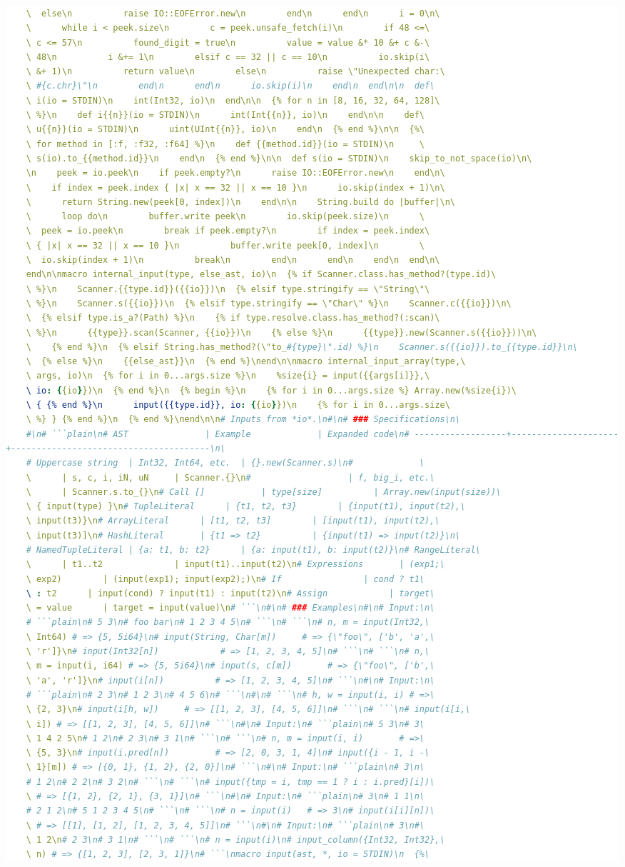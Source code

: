 ```yaml
    \  else\n          raise IO::EOFError.new\n        end\n      end\n      i = 0\n\
    \      while i < peek.size\n        c = peek.unsafe_fetch(i)\n        if 48 <=\
    \ c <= 57\n          found_digit = true\n          value = value &* 10 &+ c &-\
    \ 48\n          i &+= 1\n        elsif c == 32 || c == 10\n          io.skip(i\
    \ &+ 1)\n          return value\n        else\n          raise \"Unexpected char:\
    \ #{c.chr}\"\n        end\n      end\n      io.skip(i)\n    end\n  end\n\n  def\
    \ i(io = STDIN)\n    int(Int32, io)\n  end\n\n  {% for n in [8, 16, 32, 64, 128]\
    \ %}\n    def i{{n}}(io = STDIN)\n      int(Int{{n}}, io)\n    end\n\n    def\
    \ u{{n}}(io = STDIN)\n      uint(UInt{{n}}, io)\n    end\n  {% end %}\n\n  {%\
    \ for method in [:f, :f32, :f64] %}\n    def {{method.id}}(io = STDIN)\n     \
    \ s(io).to_{{method.id}}\n    end\n  {% end %}\n\n  def s(io = STDIN)\n    skip_to_not_space(io)\n\
    \n    peek = io.peek\n    if peek.empty?\n      raise IO::EOFError.new\n    end\n\
    \    if index = peek.index { |x| x == 32 || x == 10 }\n      io.skip(index + 1)\n\
    \      return String.new(peek[0, index])\n    end\n\n    String.build do |buffer|\n\
    \      loop do\n        buffer.write peek\n        io.skip(peek.size)\n      \
    \  peek = io.peek\n        break if peek.empty?\n        if index = peek.index\
    \ { |x| x == 32 || x == 10 }\n          buffer.write peek[0, index]\n        \
    \  io.skip(index + 1)\n          break\n        end\n      end\n    end\n  end\n\
    end\n\nmacro internal_input(type, else_ast, io)\n  {% if Scanner.class.has_method?(type.id)\
    \ %}\n    Scanner.{{type.id}}({{io}})\n  {% elsif type.stringify == \"String\"\
    \ %}\n    Scanner.s({{io}})\n  {% elsif type.stringify == \"Char\" %}\n    Scanner.c({{io}})\n\
    \  {% elsif type.is_a?(Path) %}\n    {% if type.resolve.class.has_method?(:scan)\
    \ %}\n      {{type}}.scan(Scanner, {{io}})\n    {% else %}\n      {{type}}.new(Scanner.s({{io}}))\n\
    \    {% end %}\n  {% elsif String.has_method?(\"to_#{type}\".id) %}\n    Scanner.s({{io}}).to_{{type.id}}\n\
    \  {% else %}\n    {{else_ast}}\n  {% end %}\nend\n\nmacro internal_input_array(type,\
    \ args, io)\n  {% for i in 0...args.size %}\n    %size{i} = input({{args[i]}},\
    \ io: {{io}})\n  {% end %}\n  {% begin %}\n    {% for i in 0...args.size %} Array.new(%size{i})\
    \ { {% end %}\n      input({{type.id}}, io: {{io}})\n    {% for i in 0...args.size\
    \ %} } {% end %}\n  {% end %}\nend\n\n# Inputs from *io*.\n#\n# ### Specifications\n\
    #\n# ```plain\n# AST               | Example             | Expanded code\n# ------------------+---------------------+---------------------------------------\n\
    # Uppercase string  | Int32, Int64, etc.  | {}.new(Scanner.s)\n#             \
    \      | s, c, i, iN, uN     | Scanner.{}\n#                   | f, big_i, etc.\
    \      | Scanner.s.to_{}\n# Call []           | type[size]          | Array.new(input(size))\
    \ { input(type) }\n# TupleLiteral      | {t1, t2, t3}        | {input(t1), input(t2),\
    \ input(t3)}\n# ArrayLiteral      | [t1, t2, t3]        | [input(t1), input(t2),\
    \ input(t3)]\n# HashLiteral       | {t1 => t2}          | {input(t1) => input(t2)}\n\
    # NamedTupleLiteral | {a: t1, b: t2}      | {a: input(t1), b: input(t2)}\n# RangeLiteral\
    \      | t1..t2              | input(t1)..input(t2)\n# Expressions       | (exp1;\
    \ exp2)        | (input(exp1); input(exp2);)\n# If                | cond ? t1\
    \ : t2      | input(cond) ? input(t1) : input(t2)\n# Assign            | target\
    \ = value      | target = input(value)\n# ```\n#\n# ### Examples\n#\n# Input:\n\
    # ```plain\n# 5 3\n# foo bar\n# 1 2 3 4 5\n# ```\n# ```\n# n, m = input(Int32,\
    \ Int64) # => {5, 5i64}\n# input(String, Char[m])     # => {\"foo\", ['b', 'a',\
    \ 'r']}\n# input(Int32[n])            # => [1, 2, 3, 4, 5]\n# ```\n# ```\n# n,\
    \ m = input(i, i64) # => {5, 5i64}\n# input(s, c[m])       # => {\"foo\", ['b',\
    \ 'a', 'r']}\n# input(i[n])          # => [1, 2, 3, 4, 5]\n# ```\n#\n# Input:\n\
    # ```plain\n# 2 3\n# 1 2 3\n# 4 5 6\n# ```\n#\n# ```\n# h, w = input(i, i) # =>\
    \ {2, 3}\n# input(i[h, w])     # => [[1, 2, 3], [4, 5, 6]]\n# ```\n# ```\n# input(i[i,\
    \ i]) # => [[1, 2, 3], [4, 5, 6]]\n# ```\n#\n# Input:\n# ```plain\n# 5 3\n# 3\
    \ 1 4 2 5\n# 1 2\n# 2 3\n# 3 1\n# ```\n# ```\n# n, m = input(i, i)       # =>\
    \ {5, 3}\n# input(i.pred[n])         # => [2, 0, 3, 1, 4]\n# input({i - 1, i -\
    \ 1}[m]) # => [{0, 1}, {1, 2}, {2, 0}]\n# ```\n#\n# Input:\n# ```plain\n# 3\n\
    # 1 2\n# 2 2\n# 3 2\n# ```\n# ```\n# input({tmp = i, tmp == 1 ? i : i.pred}[i])\
    \ # => [{1, 2}, {2, 1}, {3, 1}]\n# ```\n#\n# Input:\n# ```plain\n# 3\n# 1 1\n\
    # 2 1 2\n# 5 1 2 3 4 5\n# ```\n# ```\n# n = input(i)   # => 3\n# input(i[i][n])\
    \ # => [[1], [1, 2], [1, 2, 3, 4, 5]]\n# ```\n#\n# Input:\n# ```plain\n# 3\n#\
    \ 1 2\n# 2 3\n# 3 1\n# ```\n# ```\n# n = input(i)\n# input_column({Int32, Int32},\
    \ n) # => {[1, 2, 3], [2, 3, 1]}\n# ```\nmacro input(ast, *, io = STDIN)\n  {%\
```